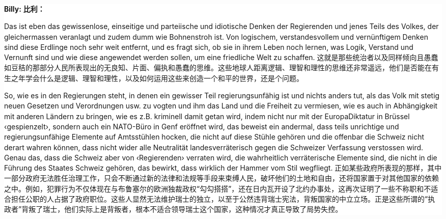 **Billy:**
**比利：**

Das ist eben das gewissenlose, einseitige und parteiische und idiotische Denken der Regierenden und jenes Teils des Volkes, der gleichermassen veranlagt und zudem dumm wie Bohnenstroh ist. Von logischem, verstandesvollem und vernünftigem Denken sind diese Erdlinge noch sehr weit entfernt, und es fragt sich, ob sie in ihrem Leben noch lernen, was Logik, Verstand und Vernunft sind und wie diese angewendet werden sollen, um eine friedliche Welt zu schaffen.
这就是那些统治者以及同样倾向且愚蠢如豆秸的那部分人民所表现出的无良知、片面、偏执和愚蠢的思维。这些地球人距离逻辑、理智和理性的思维还非常遥远，他们是否能在有生之年学会什么是逻辑、理智和理性，以及如何运用这些来创造一个和平的世界，还是个问题。

So, wie es in den Regierungen steht, in denen ein gewisser Teil regierungsunfähig ist und nichts anders tut, als das Volk mit stetig neuen Gesetzen und Verordnungen usw. zu vogten und ihm das Land und die Freiheit zu vermiesen, wie es auch in Abhängigkeit mit anderen Ländern zu bringen, wie es z.B. kriminell damit getan wird, indem nicht nur mit der EuropaDiktatur in Brüssel ‹gespienzelt›, sondern auch ein NATO-Büro in Genf eröffnet wird, das beweist ein andermal, dass teils unrichtige und regierungsunfähige Elemente auf Amtsstühlen hocken, die nicht auf diese Stühle gehören und die offenbar die Schweiz nicht derart wahren können, dass nicht wider alle Neutralität landesverräterisch gegen die Schweizer Verfassung verstossen wird. Genau das, dass die Schweiz aber von ‹Regierenden› verraten wird, die wahrheitlich verräterische Elemente sind, die nicht in die Führung des Staates Schweiz gehören, das bewirkt, dass wirklich der Hammer vom Stil wegfliegt.
正如某些政府所表现的那样，其中一部分政府无法胜任治理工作，只会不断通过新的法律和法规等手段来束缚人民，破坏他们的土地和自由，还将国家置于对其他国家的依赖之中。例如，犯罪行为不仅体现在与布鲁塞尔的欧洲独裁政权“勾勾搭搭”，还在日内瓦开设了北约办事处，这再次证明了一些不称职和不适合担任公职的人占据了政府职位。这些人显然无法维护瑞士的独立，以至于公然违背瑞士宪法，背叛国家的中立立场。正是这些所谓的“执政者”背叛了瑞士，他们实际上是背叛者，根本不适合领导瑞士这个国家，这种情况才真正导致了局势失控。
